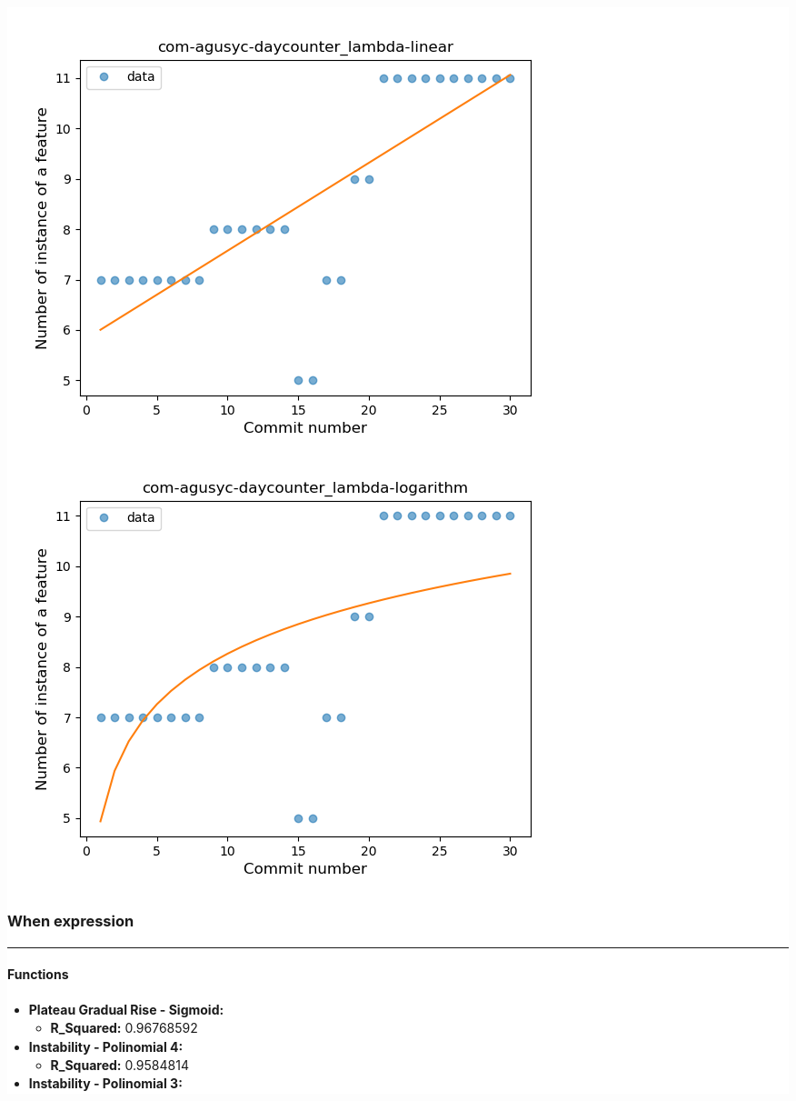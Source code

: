 ![com-agusyc-daycounter T1](../plots/com-agusyc-daycounter_lambda_T1.png)
![com-agusyc-daycounter T6](../plots/com-agusyc-daycounter_lambda_T6.png)
### <a name="when_expr">When expression</a>
----
#### Functions
* **Plateau Gradual Rise - Sigmoid:** ![equation](http://latex.codecogs.com/svg.latex?%5Cfrac%7B5.17746%7D%7B1%20&plus;%20%5Cepsilon%5E%28-0.564388%28x%20-18.914326%29%29%7D%20&plus;%201.000094)
    * **R_Squared:** 0.96768592
* **Instability - Polinomial 4:** ![equation](http://latex.codecogs.com/svg.latex?-9.8e-05x%5E4%20&plus;%200.005071x%5E3%20&plus;-0.067767x%5E2%20&plus;%200.28138x%20&plus;%200.731015)
    * **R_Squared:** 0.9584814
* **Instability - Polinomial 3:** ![equation](http://latex.codecogs.com/svg.latex?('-0.001024x%5E3%20&plus;0.055073x%5E2%20&plus;%20-0.598034x%20&plus;%202.294107',))